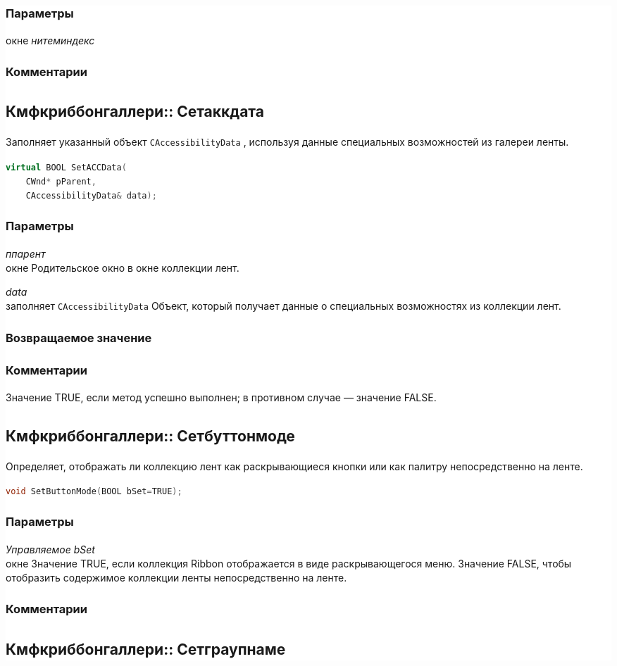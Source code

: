 ### <a name="parameters"></a>Параметры

окне *нитеминдекс*<br/>

### <a name="remarks"></a>Комментарии

## <a name="cmfcribbongallerysetaccdata"></a><a name="setaccdata"></a> Кмфкриббонгаллери:: Сетаккдата

Заполняет указанный объект `CAccessibilityData` , используя данные специальных возможностей из галереи ленты.

```cpp
virtual BOOL SetACCData(
    CWnd* pParent,
    CAccessibilityData& data);
```

### <a name="parameters"></a>Параметры

*ппарент*<br/>
окне Родительское окно в окне коллекции лент.

*data*<br/>
заполняет `CAccessibilityData` Объект, который получает данные о специальных возможностях из коллекции лент.

### <a name="return-value"></a>Возвращаемое значение

### <a name="remarks"></a>Комментарии

Значение TRUE, если метод успешно выполнен; в противном случае — значение FALSE.

## <a name="cmfcribbongallerysetbuttonmode"></a><a name="setbuttonmode"></a> Кмфкриббонгаллери:: Сетбуттонмоде

Определяет, отображать ли коллекцию лент как раскрывающиеся кнопки или как палитру непосредственно на ленте.

```cpp
void SetButtonMode(BOOL bSet=TRUE);
```

### <a name="parameters"></a>Параметры

*Управляемое bSet*<br/>
окне Значение TRUE, если коллекция Ribbon отображается в виде раскрывающегося меню. Значение FALSE, чтобы отобразить содержимое коллекции ленты непосредственно на ленте.

### <a name="remarks"></a>Комментарии

## <a name="cmfcribbongallerysetgroupname"></a><a name="setgroupname"></a> Кмфкриббонгаллери:: Сетграупнаме
